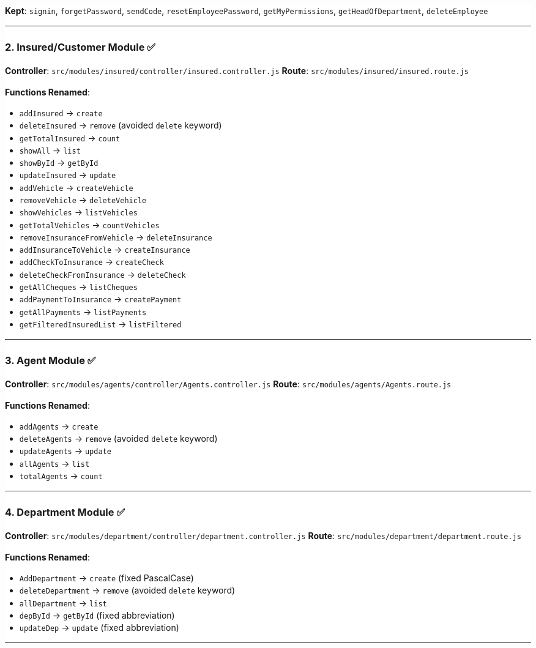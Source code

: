 **Kept**: `signin`, `forgetPassword`, `sendCode`, `resetEmployeePassword`, `getMyPermissions`, `getHeadOfDepartment`, `deleteEmployee`

---

### 2. Insured/Customer Module ✅
**Controller**: `src/modules/insured/controller/insured.controller.js`
**Route**: `src/modules/insured/insured.route.js`

**Functions Renamed**:
- `addInsured` → `create`
- `deleteInsured` → `remove` (avoided `delete` keyword)
- `getTotalInsured` → `count`
- `showAll` → `list`
- `showById` → `getById`
- `updateInsured` → `update`
- `addVehicle` → `createVehicle`
- `removeVehicle` → `deleteVehicle`
- `showVehicles` → `listVehicles`
- `getTotalVehicles` → `countVehicles`
- `removeInsuranceFromVehicle` → `deleteInsurance`
- `addInsuranceToVehicle` → `createInsurance`
- `addCheckToInsurance` → `createCheck`
- `deleteCheckFromInsurance` → `deleteCheck`
- `getAllCheques` → `listCheques`
- `addPaymentToInsurance` → `createPayment`
- `getAllPayments` → `listPayments`
- `getFilteredInsuredList` → `listFiltered`

---

### 3. Agent Module ✅
**Controller**: `src/modules/agents/controller/Agents.controller.js`
**Route**: `src/modules/agents/Agents.route.js`

**Functions Renamed**:
- `addAgents` → `create`
- `deleteAgents` → `remove` (avoided `delete` keyword)
- `updateAgents` → `update`
- `allAgents` → `list`
- `totalAgents` → `count`

---

### 4. Department Module ✅
**Controller**: `src/modules/department/controller/department.controller.js`
**Route**: `src/modules/department/department.route.js`

**Functions Renamed**:
- `AddDepartment` → `create` (fixed PascalCase)
- `deleteDepartment` → `remove` (avoided `delete` keyword)
- `allDepartment` → `list`
- `depById` → `getById` (fixed abbreviation)
- `updateDep` → `update` (fixed abbreviation)

---